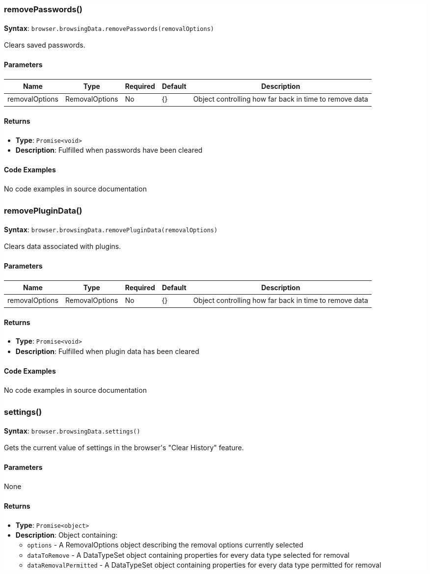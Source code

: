 ### removePasswords()
**Syntax**: `browser.browsingData.removePasswords(removalOptions)`

Clears saved passwords.

#### Parameters
| Name | Type | Required | Default | Description |
|------|------|----------|---------|-------------|
| removalOptions | RemovalOptions | No | {} | Object controlling how far back in time to remove data |

#### Returns
- **Type**: `Promise<void>`
- **Description**: Fulfilled when passwords have been cleared

#### Code Examples
No code examples in source documentation

### removePluginData()
**Syntax**: `browser.browsingData.removePluginData(removalOptions)`

Clears data associated with plugins.

#### Parameters
| Name | Type | Required | Default | Description |
|------|------|----------|---------|-------------|
| removalOptions | RemovalOptions | No | {} | Object controlling how far back in time to remove data |

#### Returns
- **Type**: `Promise<void>`
- **Description**: Fulfilled when plugin data has been cleared

#### Code Examples
No code examples in source documentation

### settings()
**Syntax**: `browser.browsingData.settings()`

Gets the current value of settings in the browser's "Clear History" feature.

#### Parameters
None

#### Returns
- **Type**: `Promise<object>`
- **Description**: Object containing:
  - `options` - A RemovalOptions object describing the removal options currently selected
  - `dataToRemove` - A DataTypeSet object containing properties for every data type selected for removal
  - `dataRemovalPermitted` - A DataTypeSet object containing properties for every data type permitted for removal
